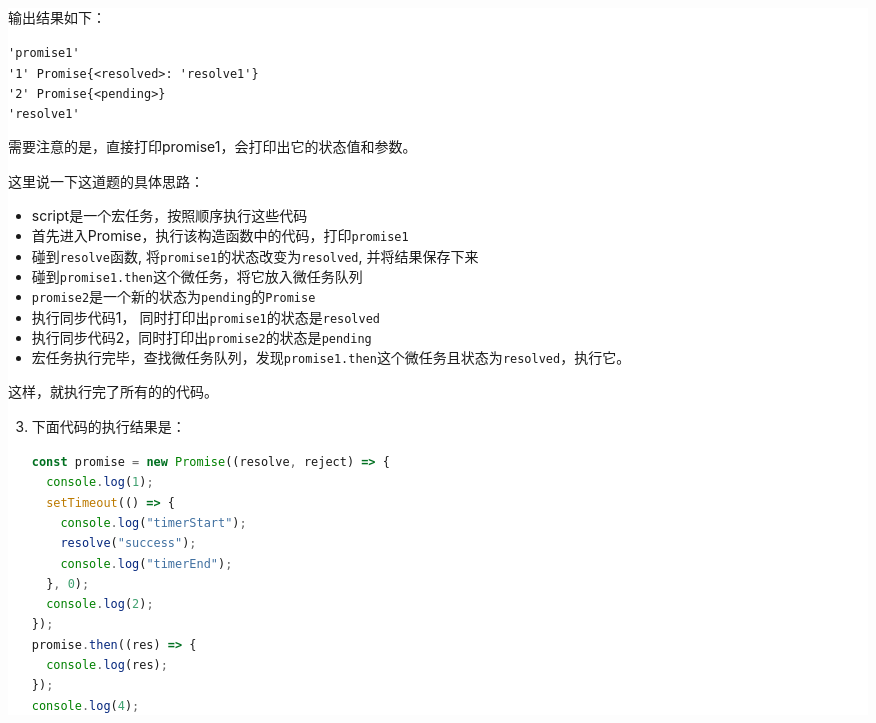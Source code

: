 输出结果如下：

```
'promise1'
'1' Promise{<resolved>: 'resolve1'}
'2' Promise{<pending>}
'resolve1'
```

需要注意的是，直接打印promise1，会打印出它的状态值和参数。

这里说一下这道题的具体思路：

- script是一个宏任务，按照顺序执行这些代码
- 首先进入Promise，执行该构造函数中的代码，打印`promise1`
- 碰到`resolve`函数, 将`promise1`的状态改变为`resolved`, 并将结果保存下来
- 碰到`promise1.then`这个微任务，将它放入微任务队列
- `promise2`是一个新的状态为`pending`的`Promise`
- 执行同步代码1， 同时打印出`promise1`的状态是`resolved`
- 执行同步代码2，同时打印出`promise2`的状态是`pending`
- 宏任务执行完毕，查找微任务队列，发现`promise1.then`这个微任务且状态为`resolved`，执行它。

这样，就执行完了所有的的代码。

3. 下面代码的执行结果是：

   ```javascript
   const promise = new Promise((resolve, reject) => {
     console.log(1);
     setTimeout(() => {
       console.log("timerStart");
       resolve("success");
       console.log("timerEnd");
     }, 0);
     console.log(2);
   });
   promise.then((res) => {
     console.log(res);
   });
   console.log(4);
   ```

   
